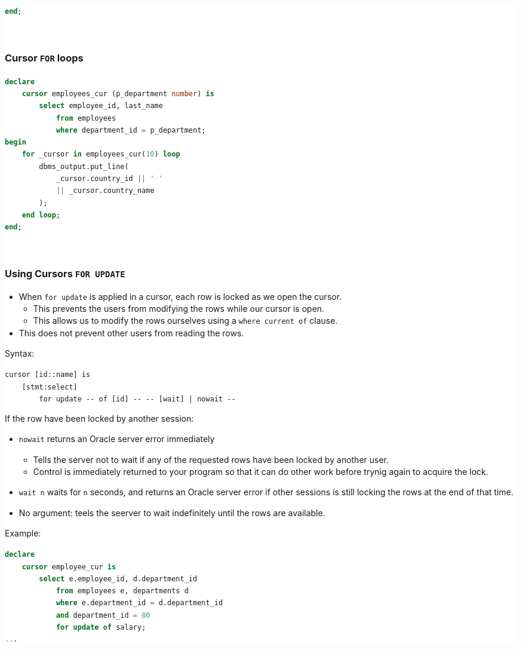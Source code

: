```SQL
end;
```

<br>

### Cursor `FOR` loops

```SQL
declare 
    cursor employees_cur (p_department number) is
        select employee_id, last_name 
            from employees
            where department_id = p_department;
begin
    for _cursor in employees_cur(10) loop
        dbms_output.put_line(
            _cursor.country_id || ' ' 
            || _cursor.country_name
        );
    end loop;
end;
```

<br>

### Using Cursors `FOR UPDATE`
- When `for update` is applied in a cursor, each row is locked as we open the cursor.
    - This prevents the users from modifying the rows while our cursor is open.
    - This allows us to modify the rows ourselves using a `where current of` clause.
- This does not prevent other users from reading the rows.

Syntax:
```
cursor [id::name] is 
    [stmt:select]
        for update -- of [id] -- -- [wait] | nowait --  
```
If the row have been locked by another session:
- `nowait` returns an Oracle server error immediately
    - Tells the server not to wait if any of the requested rows have been locked by another user.
    - Control is immediately returned to your program so that it can do other work before trynig again to acquire the lock.
- `wait n` waits for `n` seconds, and returns an Oracle server error if other sessions
is still locking the rows at the end of that time. 

- No argument: teels the seerver to wait indefinitely until the rows are available.

Example:

```SQL
declare 
    cursor employee_cur is
        select e.employee_id, d.department_id
            from employees e, departments d
            where e.department_id = d.department_id
            and department_id = 80
            for update of salary;
...
```
